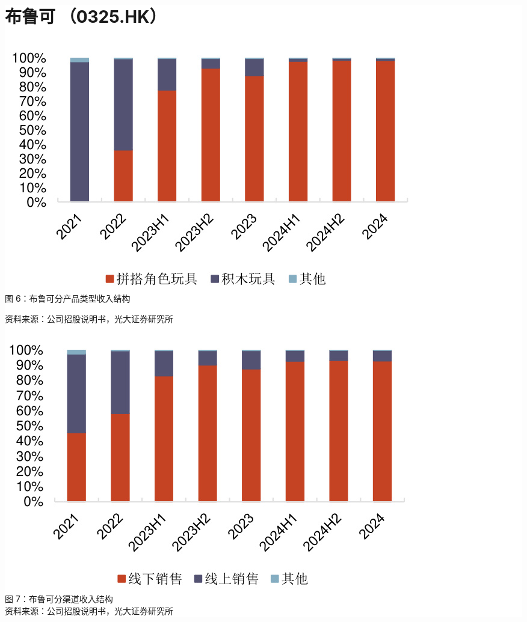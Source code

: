 # 布鲁可 （0325.HK）  

![](images/d8fe3a9514e59d6d0c04c88647976d887dbaeec23c3a442e59d45144f9a27e51.jpg)  
图 6：布鲁可分产品类型收入结构  

资料来源：公司招股说明书，光大证券研究所  

![](images/e8dedd6930894bfaebf14801f415bbb32e4c1023da4e42e28ceeb48963bf6bf1.jpg)  
图 7：布鲁可分渠道收入结构  
资料来源：公司招股说明书，光大证券研究所  
